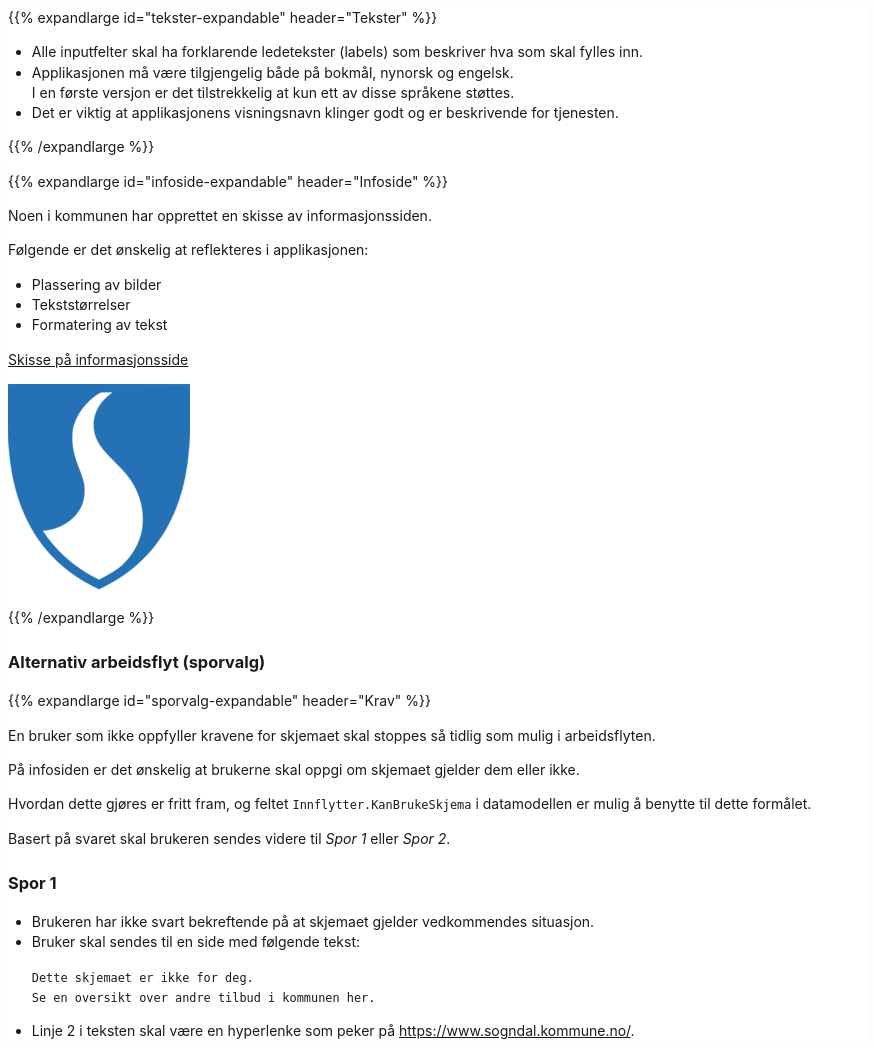 {{% expandlarge id="tekster-expandable" header="Tekster" %}}

- Alle inputfelter skal ha forklarende ledetekster (labels) som beskriver hva som skal fylles inn.
- Applikasjonen må være tilgjengelig både på bokmål, nynorsk og engelsk.  
  I en første versjon er det tilstrekkelig at kun ett av disse språkene støttes.
- Det er viktig at applikasjonens visningsnavn klinger godt og er beskrivende for tjenesten.

{{% /expandlarge %}}

{{% expandlarge id="infoside-expandable" header="Infoside" %}}

Noen i kommunen har opprettet en skisse av informasjonssiden.

Følgende er det ønskelig at reflekteres i applikasjonen:
 - Plassering av bilder
 - Tekststørrelser
 - Formatering av tekst

[Skisse på informasjonsside](/app/app-dev-course/modul2/infoside_tilflyttere.pdf)

!["Sogndal kommunevåpen"](/app/app-dev-course/modul2/kommune-logo.png "Et bilde av Sogndals kommunevåpen som kan benyttes i applikasjonen" )

{{% /expandlarge %}}


### Alternativ arbeidsflyt (sporvalg)
{{% expandlarge id="sporvalg-expandable" header="Krav" %}}

En bruker som ikke oppfyller kravene for skjemaet skal stoppes så tidlig som mulig i arbeidsflyten.

På infosiden er det ønskelig at brukerne skal oppgi om skjemaet gjelder dem eller ikke.

Hvordan dette gjøres er fritt fram, og feltet `Innflytter.KanBrukeSkjema` i datamodellen er mulig å benytte til dette formålet.

Basert på svaret skal brukeren sendes videre til _Spor 1_ eller _Spor 2_.

### Spor 1

- Brukeren har ikke svart bekreftende på at skjemaet gjelder vedkommendes situasjon.
- Bruker skal sendes til en side med følgende tekst:
    ```md
    Dette skjemaet er ikke for deg.
    Se en oversikt over andre tilbud i kommunen her.
    ```
- Linje 2 i teksten skal være en hyperlenke som peker på https://www.sogndal.kommune.no/.
